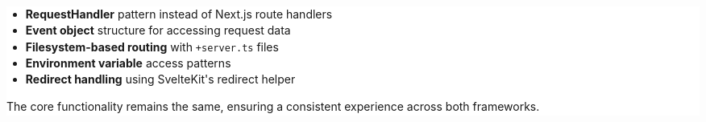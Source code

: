- **RequestHandler** pattern instead of Next.js route handlers
- **Event object** structure for accessing request data
- **Filesystem-based routing** with `+server.ts` files
- **Environment variable** access patterns
- **Redirect handling** using SvelteKit's redirect helper

The core functionality remains the same, ensuring a consistent experience across both frameworks.
